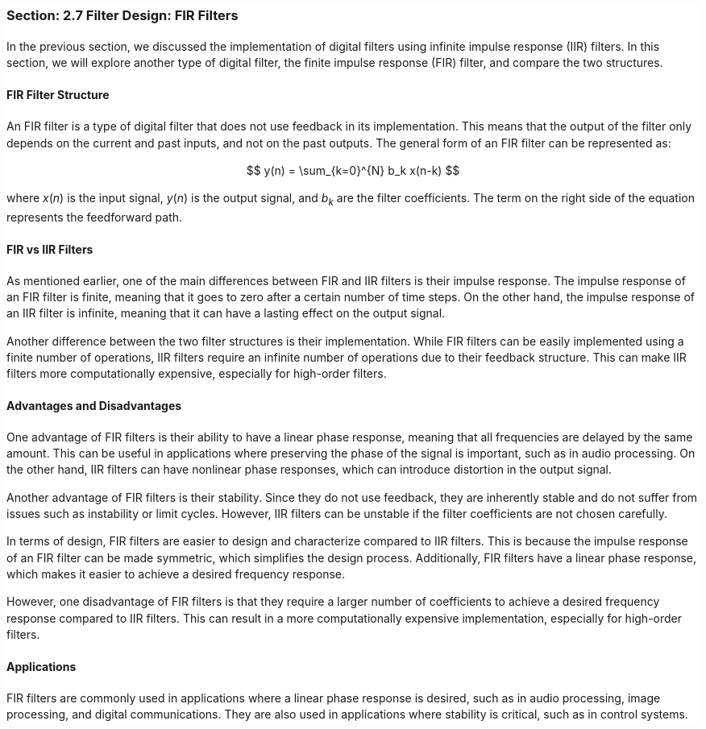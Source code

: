 ### Section: 2.7 Filter Design: FIR Filters

In the previous section, we discussed the implementation of digital filters using infinite impulse response (IIR) filters. In this section, we will explore another type of digital filter, the finite impulse response (FIR) filter, and compare the two structures.

#### FIR Filter Structure

An FIR filter is a type of digital filter that does not use feedback in its implementation. This means that the output of the filter only depends on the current and past inputs, and not on the past outputs. The general form of an FIR filter can be represented as:

$$
y(n) = \sum_{k=0}^{N} b_k x(n-k)
$$

where $x(n)$ is the input signal, $y(n)$ is the output signal, and $b_k$ are the filter coefficients. The term on the right side of the equation represents the feedforward path.

#### FIR vs IIR Filters

As mentioned earlier, one of the main differences between FIR and IIR filters is their impulse response. The impulse response of an FIR filter is finite, meaning that it goes to zero after a certain number of time steps. On the other hand, the impulse response of an IIR filter is infinite, meaning that it can have a lasting effect on the output signal.

Another difference between the two filter structures is their implementation. While FIR filters can be easily implemented using a finite number of operations, IIR filters require an infinite number of operations due to their feedback structure. This can make IIR filters more computationally expensive, especially for high-order filters.

#### Advantages and Disadvantages

One advantage of FIR filters is their ability to have a linear phase response, meaning that all frequencies are delayed by the same amount. This can be useful in applications where preserving the phase of the signal is important, such as in audio processing. On the other hand, IIR filters can have nonlinear phase responses, which can introduce distortion in the output signal.

Another advantage of FIR filters is their stability. Since they do not use feedback, they are inherently stable and do not suffer from issues such as instability or limit cycles. However, IIR filters can be unstable if the filter coefficients are not chosen carefully.

In terms of design, FIR filters are easier to design and characterize compared to IIR filters. This is because the impulse response of an FIR filter can be made symmetric, which simplifies the design process. Additionally, FIR filters have a linear phase response, which makes it easier to achieve a desired frequency response.

However, one disadvantage of FIR filters is that they require a larger number of coefficients to achieve a desired frequency response compared to IIR filters. This can result in a more computationally expensive implementation, especially for high-order filters.

#### Applications

FIR filters are commonly used in applications where a linear phase response is desired, such as in audio processing, image processing, and digital communications. They are also used in applications where stability is critical, such as in control systems.
